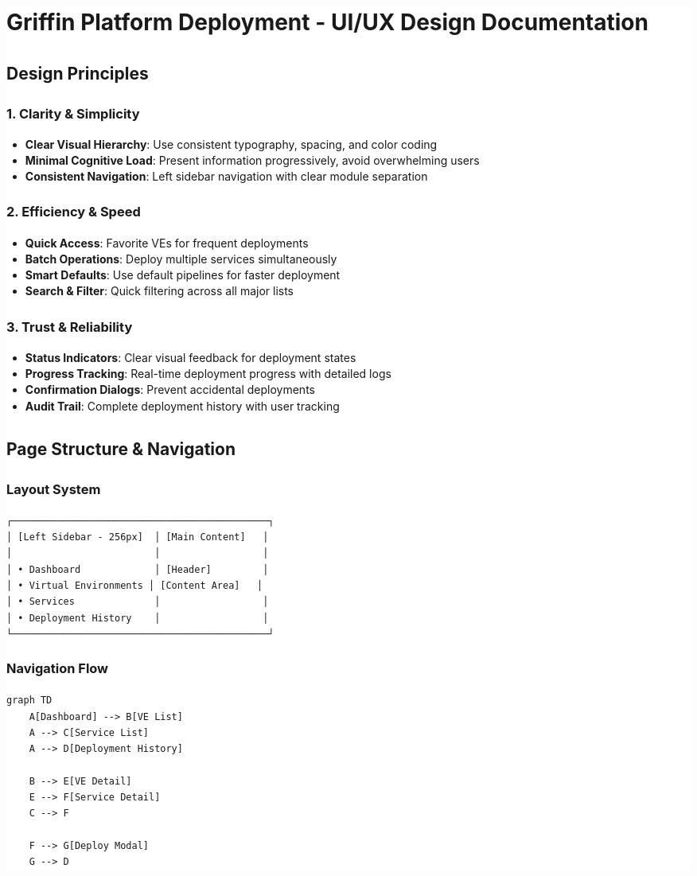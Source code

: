 # Griffin Platform Deployment - UI/UX Design Documentation

## Design Principles

### 1. Clarity & Simplicity
- **Clear Visual Hierarchy**: Use consistent typography, spacing, and color coding
- **Minimal Cognitive Load**: Present information progressively, avoid overwhelming users
- **Consistent Navigation**: Left sidebar navigation with clear module separation

### 2. Efficiency & Speed
- **Quick Access**: Favorite VEs for frequent deployments
- **Batch Operations**: Deploy multiple services simultaneously
- **Smart Defaults**: Use default pipelines for faster deployment
- **Search & Filter**: Quick filtering across all major lists

### 3. Trust & Reliability
- **Status Indicators**: Clear visual feedback for deployment states
- **Progress Tracking**: Real-time deployment progress with detailed logs
- **Confirmation Dialogs**: Prevent accidental deployments
- **Audit Trail**: Complete deployment history with user tracking

## Page Structure & Navigation

### Layout System
```
┌─────────────────────────────────────────────┐
│ [Left Sidebar - 256px]  │ [Main Content]   │
│                         │                  │
│ • Dashboard             │ [Header]         │
│ • Virtual Environments │ [Content Area]   │
│ • Services              │                  │
│ • Deployment History    │                  │
└─────────────────────────────────────────────┘
```

### Navigation Flow
```mermaid
graph TD
    A[Dashboard] --> B[VE List]
    A --> C[Service List]
    A --> D[Deployment History]
    
    B --> E[VE Detail]
    E --> F[Service Detail]
    C --> F
    
    F --> G[Deploy Modal]
    G --> D
```
